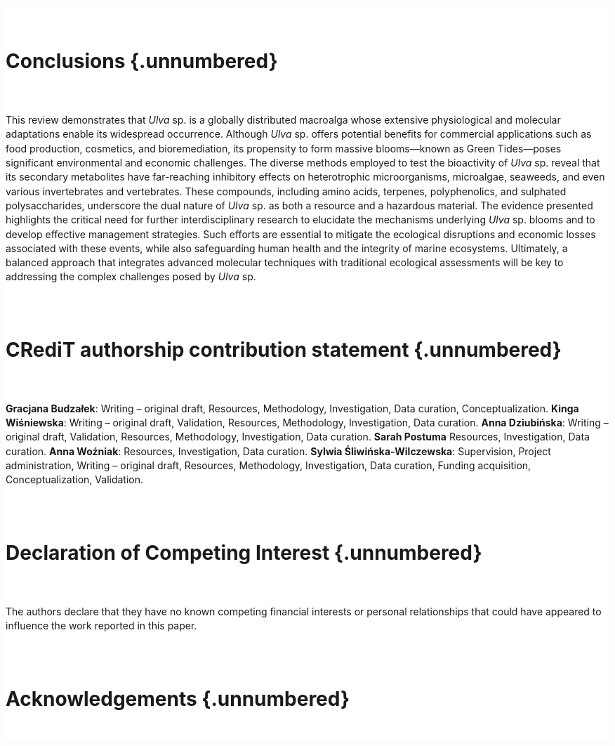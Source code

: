 
<br>

# Conclusions {.unnumbered}

<br>

This review demonstrates that *Ulva* sp. is a globally distributed macroalga whose extensive physiological and molecular adaptations enable its widespread occurrence. Although *Ulva* sp. offers potential benefits for commercial applications such as food production, cosmetics, and bioremediation, its propensity to form massive blooms—known as Green Tides—poses significant environmental and economic challenges. The diverse methods employed to test the bioactivity of *Ulva* sp. reveal that its secondary metabolites have far-reaching inhibitory effects on heterotrophic microorganisms, microalgae, seaweeds, and even various invertebrates and vertebrates. These compounds, including amino acids, terpenes, polyphenolics, and sulphated polysaccharides, underscore the dual nature of *Ulva* sp. as both a resource and a hazardous material.
The evidence presented highlights the critical need for further interdisciplinary research to elucidate the mechanisms underlying *Ulva* sp. blooms and to develop effective management strategies. Such efforts are essential to mitigate the ecological disruptions and economic losses associated with these events, while also safeguarding human health and the integrity of marine ecosystems. Ultimately, a balanced approach that integrates advanced molecular techniques with traditional ecological assessments will be key to addressing the complex challenges posed by *Ulva* sp.

<br>

# CRediT authorship contribution statement {.unnumbered}

<br>

**Gracjana Budzałek**: Writing – original draft, Resources, Methodology, Investigation, Data curation, Conceptualization. **Kinga Wiśniewska**: Writing – original draft, Validation, Resources, Methodology, Investigation, Data curation. **Anna Dziubińska**: Writing – original draft, Validation, Resources, Methodology, Investigation, Data curation. **Sarah Postuma** Resources, Investigation, Data curation. **Anna Woźniak**: Resources, Investigation, Data curation. **Sylwia Śliwińska-Wilczewska**: Supervision, Project administration, Writing – original draft, Resources, Methodology, Investigation, Data curation, Funding acquisition, Conceptualization, Validation. 

<br>

# Declaration of Competing Interest {.unnumbered}

<br>

The authors declare that they have no known competing financial interests or personal relationships that could have appeared to influence the work reported in this paper.

<br>

# Acknowledgements {.unnumbered}

<br>
